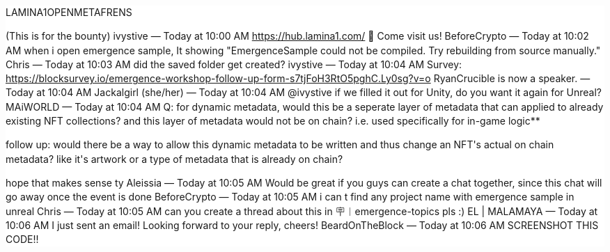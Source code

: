LAMINA1OPENMETAFRENS

(This is for the bounty)
ivystive
 — 
Today at 10:00 AM
https://hub.lamina1.com/ 💫
Come visit us!
BeforeCrypto
 — 
Today at 10:02 AM
when i open emergence sample, It showing "EmergenceSample could not be compiled. Try rebuilding from source manually."
Chris
 — 
Today at 10:03 AM
did the saved folder get created?
ivystive
 — 
Today at 10:04 AM
Survey: https://blocksurvey.io/emergence-workshop-follow-up-form-s7tjFoH3RtO5pghC.Ly0sg?v=o
RyanCrucible
 is now a speaker.
 — 
Today at 10:04 AM
Jackalgirl (she/her)
 — 
Today at 10:04 AM
@ivystive if we filled it out for Unity, do you want it again for Unreal?
MAiWORLD
 — 
Today at 10:04 AM
Q: for dynamic metadata, would this be a seperate layer of metadata that can applied to already existing NFT collections?  and this layer of metadata would not be on chain?  i.e. used specifically for in-game logic**

follow up:  would there be a way to allow this dynamic metadata to be written and thus change an NFT's actual on chain metadata?  like it's artwork or a type of metadata that is already on chain?

hope that makes sense ty 
Aleissia
 — 
Today at 10:05 AM
Would be great if you guys can create a chat together, since this chat will go away once the event is done
BeforeCrypto
 — 
Today at 10:05 AM
i can t find any project name with emergence sample in unreal
Chris
 — 
Today at 10:05 AM
can you create a thread about this in 
⁠🪧︱emergence-topics pls :)
EL | MALAMAYA
 — 
Today at 10:06 AM
I just sent an email! Looking forward to your reply, cheers!
BeardOnTheBlock
 — 
Today at 10:06 AM
SCREENSHOT THIS CODE!!
